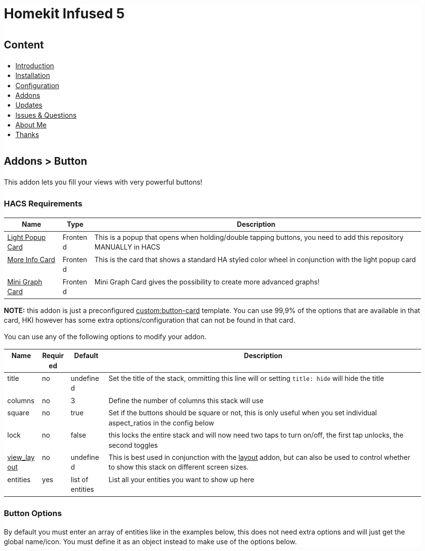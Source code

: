 # Homekit Infused 5

## Content
- [Introduction](../index.md)
- [Installation](../installation.md)
- [Configuration](../configuration.md)
- [Addons](../addons.md)
- [Updates](../updates.md)
- [Issues & Questions](../issues.md)
- [About Me](../about.md)
- [Thanks](../thanks.md)

## Addons > Button

This addon lets you fill your views with very powerful buttons!

### HACS Requirements

| Name | Type  | Description |
|----------------------------------|-------------|---------------------------------------------------------------------------------------------------------------------------------------------------------------------------------------------------------|
| [Light Popup Card](https://github.com/DBuit/light-popup-card) | Frontend | This is a popup that opens when holding/double tapping buttons, you need to add this repository MANUALLY in HACS |
| [More Info Card](https://github.com/thomasloven/lovelace-more-info-card) | Frontend | This is the card that shows a standard HA styled color wheel in conjunction with the light popup card |
| [Mini Graph Card](https://github.com/kalkih/mini-graph-card) | Frontend | Mini Graph Card gives the possibility to create more advanced graphs! |

**NOTE:** this addon is just a preconfigured [custom:button-card](https://github.com/custom-cards/button-card) template. You can use 99,9% of the options that are available in that card, HKI however has some extra options/configuration that can not be found in that card.

You can use any of the following options to modify your addon.

| Name | Required | Default | Description |
|----------------------------------|-------------|----------------------|-----------------------------------------------------------------------------------------------------------------------------------------------------------------------------------|
| title | no | undefined | Set the title of the stack, ommitting this line will or setting `title: hide` will hide the title |
| columns | no | 3 | Define the number of columns this stack will use |
| square | no | true | Set if the buttons should be square or not, this is only useful when you set individual aspect_ratios in the config below |
| lock | no | false | this locks the entire stack and will now need two taps to turn on/off, the first tap unlocks, the second toggles |
| [view_layout](layout.md#view-layout) | no | undefined | This is best used in conjunction with the [layout](layout.md#view-layout) addon, but can also be used to control whether to show this stack on different screen sizes. |
| entities | yes | list of entities | List all your entities you want to show up here |

### Button Options

By default you must enter an array of entities like in the examples below, this does not need extra options and will just get the global name/icon.
You must define it as an object instead to make use of the options below.
